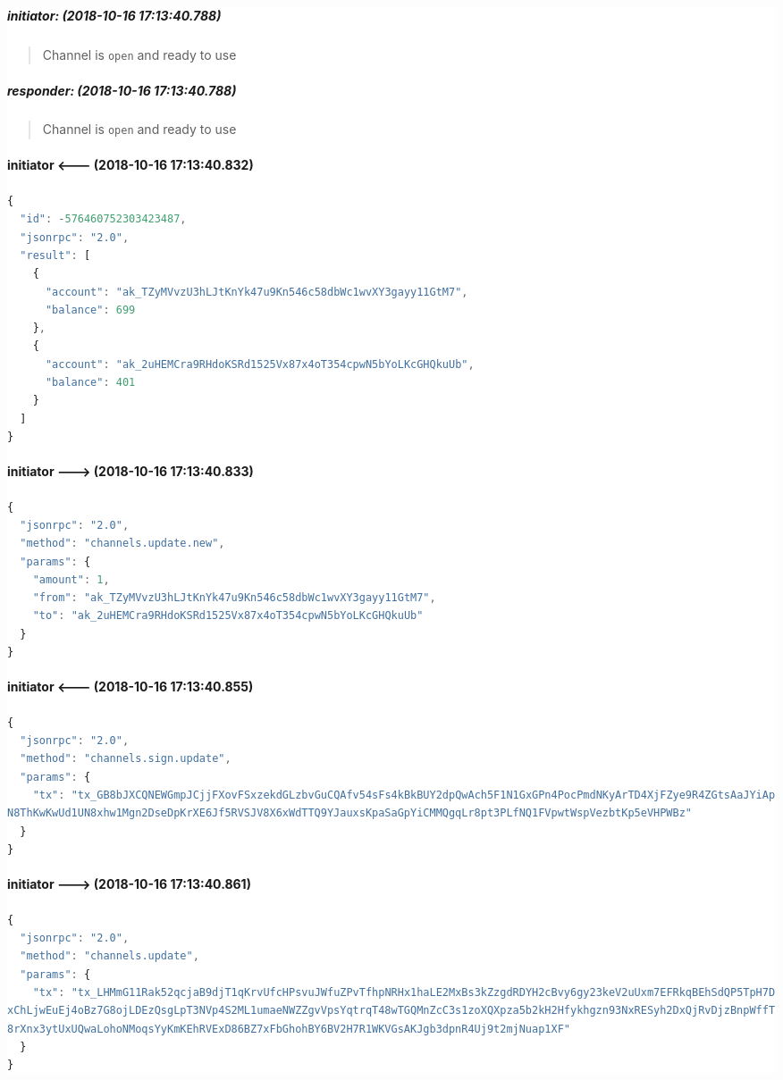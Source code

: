 ##### initiator: (2018-10-16 17:13:40.788)
> Channel is `open` and ready to use

##### responder: (2018-10-16 17:13:40.788)
> Channel is `open` and ready to use

#### initiator <--- (2018-10-16 17:13:40.832)
```javascript
{
  "id": -576460752303423487,
  "jsonrpc": "2.0",
  "result": [
    {
      "account": "ak_TZyMVvzU3hLJtKnYk47u9Kn546c58dbWc1wvXY3gayy11GtM7",
      "balance": 699
    },
    {
      "account": "ak_2uHEMCra9RHdoKSRd1525Vx87x4oT354cpwN5bYoLKcGHQkuUb",
      "balance": 401
    }
  ]
}
```

#### initiator ---> (2018-10-16 17:13:40.833)
```javascript
{
  "jsonrpc": "2.0",
  "method": "channels.update.new",
  "params": {
    "amount": 1,
    "from": "ak_TZyMVvzU3hLJtKnYk47u9Kn546c58dbWc1wvXY3gayy11GtM7",
    "to": "ak_2uHEMCra9RHdoKSRd1525Vx87x4oT354cpwN5bYoLKcGHQkuUb"
  }
}
```

#### initiator <--- (2018-10-16 17:13:40.855)
```javascript
{
  "jsonrpc": "2.0",
  "method": "channels.sign.update",
  "params": {
    "tx": "tx_GB8bJXCQNEWGmpJCjjFXovFSxzekdGLzbvGuCQAfv54sFs4kBkBUY2dpQwAch5F1N1GxGPn4PocPmdNKyArTD4XjFZye9R4ZGtsAaJYiApN8ThKwKwUd1UN8xhw1Mgn2DseDpKrXE6Jf5RVSJV8X6xWdTTQ9YJauxsKpaSaGpYiCMMQgqLr8pt3PLfNQ1FVpwtWspVezbtKp5eVHPWBz"
  }
}
```

#### initiator ---> (2018-10-16 17:13:40.861)
```javascript
{
  "jsonrpc": "2.0",
  "method": "channels.update",
  "params": {
    "tx": "tx_LHMmG11Rak52qcjaB9djT1qKrvUfcHPsvuJWfuZPvTfhpNRHx1haLE2MxBs3kZzgdRDYH2cBvy6gy23keV2uUxm7EFRkqBEhSdQP5TpH7DxChLjwEuEj4oBz7G8ojLDEzQsgLpT3NVp4S2ML1umaeNWZZgvVpsYqtrqT48wTGQMnZcC3s1zoXQXpza5b2kH2Hfykhgzn93NxRESyh2DxQjRvDjzBnpWffT8rXnx3ytUxUQwaLohoNMoqsYyKmKEhRVExD86BZ7xFbGhohBY6BV2H7R1WKVGsAKJgb3dpnR4Uj9t2mjNuap1XF"
  }
}
```
